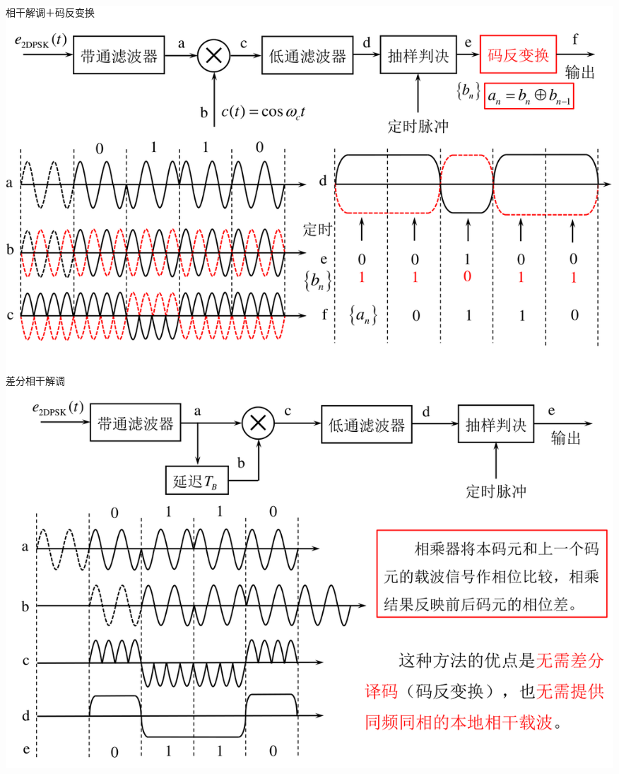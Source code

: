 相干解调＋码反变换

![image-20250520202106696](assets/image-20250520202106696.png)

差分相干解调

![image-20250520202201098](assets/image-20250520202201098.png)
